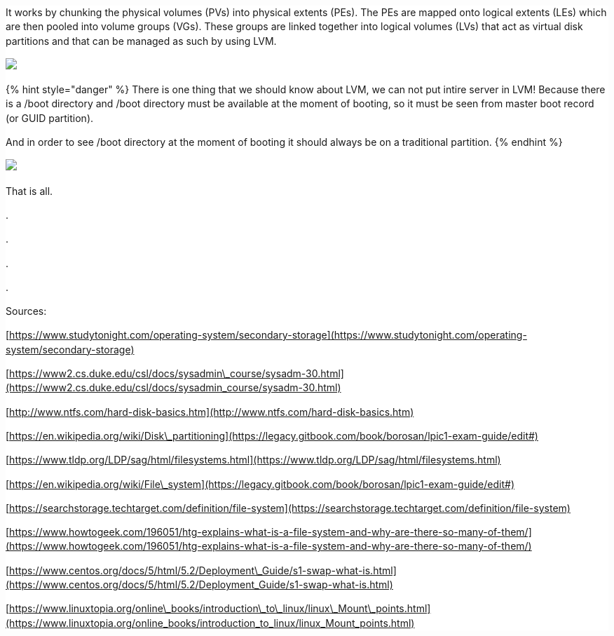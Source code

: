 It works by chunking the physical volumes \(PVs\) into physical extents \(PEs\). The PEs are mapped onto logical extents \(LEs\) which are then pooled into volume groups \(VGs\). These groups are linked together into logical volumes \(LVs\) that act as virtual disk partitions and that can be managed as such by using LVM.

![](.gitbook/assets/disklayout-lvmdetails.jpg)

{% hint style="danger" %}
There is one thing that we should know about LVM, we can not put intire server in LVM! Because there is a /boot directory and /boot directory must be available at the moment of booting, so it must be seen from master boot record \(or GUID partition\).

And in order to see /boot directory at the moment of booting it should always be on a traditional partition.
{% endhint %}

![](.gitbook/assets/disklayout-lvmboot.jpg)

That is all.

.

.

.

.

Sources:

[https://www.studytonight.com/operating-system/secondary-storage](https://www.studytonight.com/operating-system/secondary-storage)

[https://www2.cs.duke.edu/csl/docs/sysadmin\_course/sysadm-30.html](https://www2.cs.duke.edu/csl/docs/sysadmin_course/sysadm-30.html)

[http://www.ntfs.com/hard-disk-basics.htm](http://www.ntfs.com/hard-disk-basics.htm)

[https://en.wikipedia.org/wiki/Disk\_partitioning](https://legacy.gitbook.com/book/borosan/lpic1-exam-guide/edit#)

[https://www.tldp.org/LDP/sag/html/filesystems.html](https://www.tldp.org/LDP/sag/html/filesystems.html)

[https://en.wikipedia.org/wiki/File\_system](https://legacy.gitbook.com/book/borosan/lpic1-exam-guide/edit#)

[https://searchstorage.techtarget.com/definition/file-system](https://searchstorage.techtarget.com/definition/file-system)

[https://www.howtogeek.com/196051/htg-explains-what-is-a-file-system-and-why-are-there-so-many-of-them/](https://www.howtogeek.com/196051/htg-explains-what-is-a-file-system-and-why-are-there-so-many-of-them/)

[https://www.centos.org/docs/5/html/5.2/Deployment\_Guide/s1-swap-what-is.html](https://www.centos.org/docs/5/html/5.2/Deployment_Guide/s1-swap-what-is.html)

[https://www.linuxtopia.org/online\_books/introduction\_to\_linux/linux\_Mount\_points.html](https://www.linuxtopia.org/online_books/introduction_to_linux/linux_Mount_points.html)

